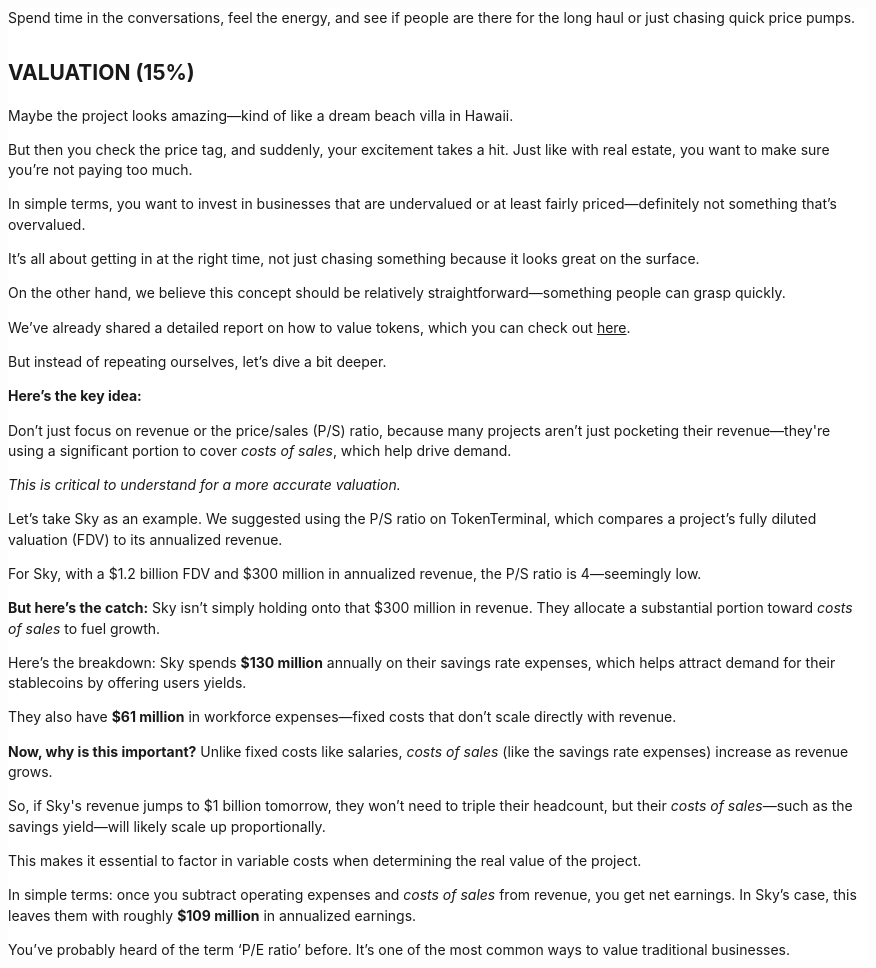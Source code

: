 Spend time in the conversations, feel the energy, and see if people are there for the long haul or just chasing quick price pumps. 

## **VALUATION (15%)**

Maybe the project looks amazing—kind of like a dream beach villa in Hawaii. 

But then you check the price tag, and suddenly, your excitement takes a hit. Just like with real estate, you want to make sure you’re not paying too much.

In simple terms, you want to invest in businesses that are undervalued or at least fairly priced—definitely not something that’s overvalued. 

It’s all about getting in at the right time, not just chasing something because it looks great on the surface. 

On the other hand, we believe this concept should be relatively straightforward—something people can grasp quickly. 

We’ve already shared a detailed report on how to value tokens, which you can check out [here](https://themilkroad.beehiiv.com/p/3-ways-to-determine-a-tokens-fair-price). 

But instead of repeating ourselves, let’s dive a bit deeper. 

**Here’s the key idea:**

Don’t just focus on revenue or the price/sales (P/S) ratio, because many projects aren’t just pocketing their revenue—they're using a significant portion to cover _costs of sales_, which help drive demand. 

_This is critical to understand for a more accurate valuation._

Let’s take Sky as an example. We suggested using the P/S ratio on TokenTerminal, which compares a project’s fully diluted valuation (FDV) to its annualized revenue. 

For Sky, with a $1.2 billion FDV and $300 million in annualized revenue, the P/S ratio is 4—seemingly low.

**But here’s the catch:** Sky isn’t simply holding onto that $300 million in revenue. They allocate a substantial portion toward _costs of sales_ to fuel growth.

Here’s the breakdown: Sky spends **$130 million** annually on their savings rate expenses, which helps attract demand for their stablecoins by offering users yields. 

They also have **$61 million** in workforce expenses—fixed costs that don’t scale directly with revenue.

**Now, why is this important?** Unlike fixed costs like salaries, _costs of sales_ (like the savings rate expenses) increase as revenue grows. 

So, if Sky's revenue jumps to $1 billion tomorrow, they won’t need to triple their headcount, but their _costs of sales_—such as the savings yield—will likely scale up proportionally. 

This makes it essential to factor in variable costs when determining the real value of the project.

In simple terms: once you subtract operating expenses and _costs of sales_ from revenue, you get net earnings. In Sky’s case, this leaves them with roughly **$109 million** in annualized earnings. 

You’ve probably heard of the term ‘P/E ratio’ before. It’s one of the most common ways to value traditional businesses. 
